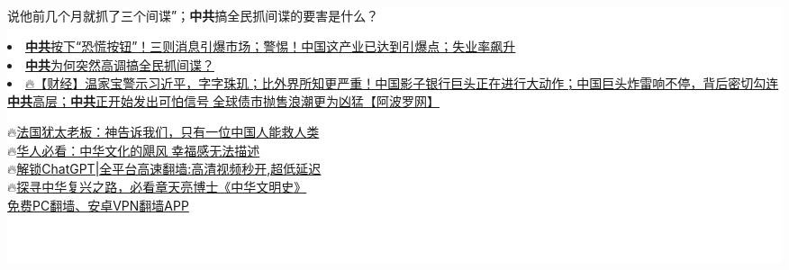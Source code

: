 说他前几个月就抓了三个间谍”；<b>中共</b>搞全民抓间谍的要害是什么？</a></li> <li><a href='https://www.bannedbook.org/bnews/topimagenews/20230818/1922031.html' target='_blank'><b>中共</b>按下“恐慌按钮”！三则消息引爆市场；警惕！中国这产业已达到引爆点；失业率飙升</a></li> <li><a href='https://www.bannedbook.org/bnews/ssgc/20230818/1922027.html' target='_blank'><b>中共</b>为何突然高调搞全民抓间谍？</a></li> <li><a href='https://www.bannedbook.org/bnews/bannedvideo/20230818/1922020.html' target='_blank'>🔥【财经】温家宝警示习近平，字字珠玑；比外界所知更严重！中国影子银行巨头正在进行大动作；中国巨头炸雷响不停，背后密切勾连<b>中共</b>高层；<b>中共</b>正开始发出可怕信号 全球债市抛售浪潮更为凶猛【阿波罗网】</a></li> </ul> <p class="texttj"> 🔥<a href="https://www.bannedbook.org/bnews/ssgc/20230219/1850782.html" target="_blank">法国犹太老板：神告诉我们，只有一位中国人能救人类</a><br/> 🔥<a href="https://www.bannedbook.org/bnews/comments/20220220/1694796.html" target="_blank">华人必看：中华文化的飓风 幸福感无法描述</a><br/> 🔥<a href="https://github.com/bannedbook/fanqiang/wiki/V2ray%E6%9C%BA%E5%9C%BA" target="_blank">解锁ChatGPT|全平台高速翻墙:高清视频秒开,超低延迟</a><br/> 🔥<a href="https://www.bannedbook.org/bnews/comments/20220808/1768773.html" target="_blank">探寻中华复兴之路，必看章天亮博士《中华文明史》</a><br/> <a href="https://github.com/bannedbook/fanqiang/wiki/%E7%A6%81%E9%97%BB%E7%BD%91%E5%AE%89%E5%8D%93%E7%BF%BB%E5%A2%99%E6%96%B0%E9%97%BBAPP" target="_blank">免费PC翻墙、安卓VPN翻墙APP</a><br/> </p><p>&nbsp;</p> <a name='sharetosocial'></a> <div style="margin-bottom:5px;padding-bottom:5px;clear:both"> <div id="archive-pix-1" class="banner-ads">  <div id="27602x728x90x621x_ADSLOT1" clicktrack="%%CLICK_URL_ESC%%"></div>   </div> <div id="archive-pix-2" class="banner-ads">  <div id="27556x300x250x621x_ADSLOT1" clicktrack="%%CLICK_URL_ESC%%" style="margin:0 auto;text-align:center"></div>   </div> </div>  <div id="archive-pix-1" class="banner-ads">  <div id="27603x728x90x621x_ADSLOT1" clicktrack="%%CLICK_URL_ESC%%"></div>   </div> </div> 